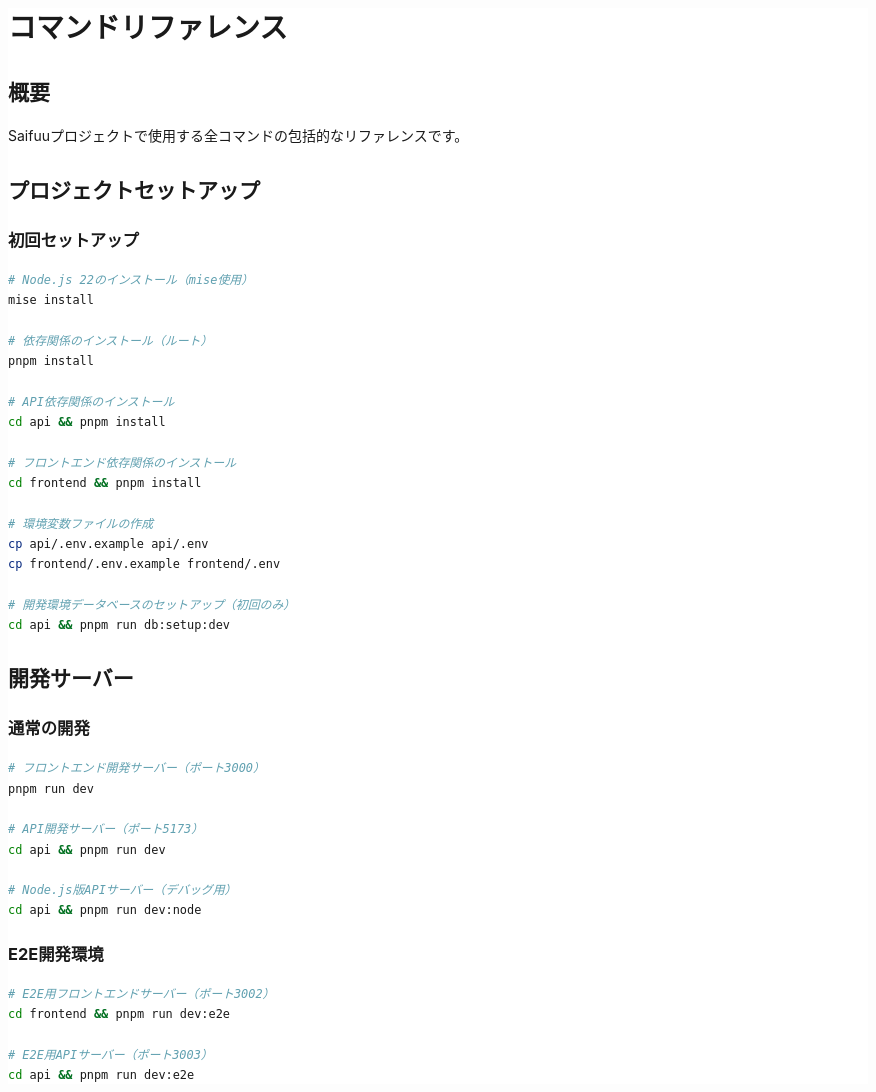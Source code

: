 # コマンドリファレンス

## 概要

Saifuuプロジェクトで使用する全コマンドの包括的なリファレンスです。

## プロジェクトセットアップ

### 初回セットアップ

```bash
# Node.js 22のインストール（mise使用）
mise install

# 依存関係のインストール（ルート）
pnpm install

# API依存関係のインストール
cd api && pnpm install

# フロントエンド依存関係のインストール
cd frontend && pnpm install

# 環境変数ファイルの作成
cp api/.env.example api/.env
cp frontend/.env.example frontend/.env

# 開発環境データベースのセットアップ（初回のみ）
cd api && pnpm run db:setup:dev
```

## 開発サーバー

### 通常の開発

```bash
# フロントエンド開発サーバー（ポート3000）
pnpm run dev

# API開発サーバー（ポート5173）
cd api && pnpm run dev

# Node.js版APIサーバー（デバッグ用）
cd api && pnpm run dev:node
```

### E2E開発環境

```bash
# E2E用フロントエンドサーバー（ポート3002）
cd frontend && pnpm run dev:e2e

# E2E用APIサーバー（ポート3003）
cd api && pnpm run dev:e2e
```
